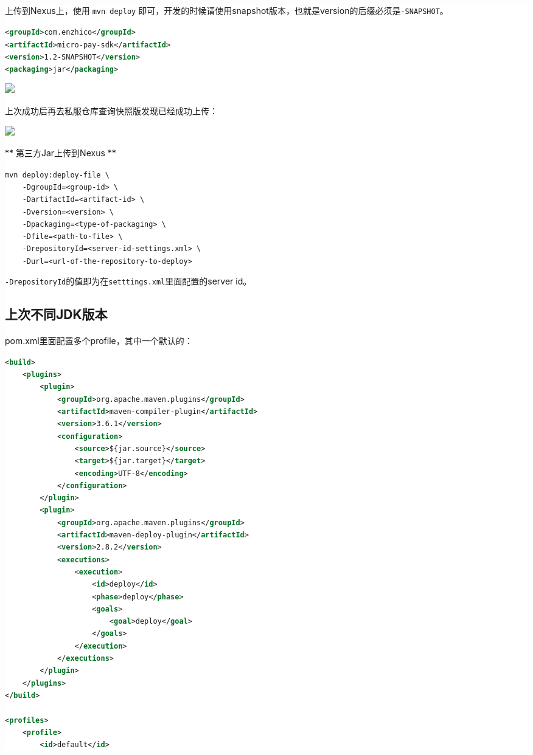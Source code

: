 上传到Nexus上，使用 `mvn deploy` 即可，开发的时候请使用snapshot版本，也就是version的后缀必须是`-SNAPSHOT`。

``` xml
<groupId>com.enzhico</groupId>
<artifactId>micro-pay-sdk</artifactId>
<version>1.2-SNAPSHOT</version>
<packaging>jar</packaging>
```

![](https://xnstatic-1253397658.file.myqcloud.com/nexus12.png)

上次成功后再去私服仓库查询快照版发现已经成功上传：

![](https://xnstatic-1253397658.file.myqcloud.com/nexus13.png)

** 第三方Jar上传到Nexus **

```
mvn deploy:deploy-file \
    -DgroupId=<group-id> \
    -DartifactId=<artifact-id> \
    -Dversion=<version> \
    -Dpackaging=<type-of-packaging> \
    -Dfile=<path-to-file> \
    -DrepositoryId=<server-id-settings.xml> \
    -Durl=<url-of-the-repository-to-deploy>
```

`-DrepositoryId`的值即为在`setttings.xml`里面配置的server id。

## 上次不同JDK版本

pom.xml里面配置多个profile，其中一个默认的：

``` xml
<build>
    <plugins>
        <plugin>
            <groupId>org.apache.maven.plugins</groupId>
            <artifactId>maven-compiler-plugin</artifactId>
            <version>3.6.1</version>
            <configuration>
                <source>${jar.source}</source>
                <target>${jar.target}</target>
                <encoding>UTF-8</encoding>
            </configuration>
        </plugin>
        <plugin>
            <groupId>org.apache.maven.plugins</groupId>
            <artifactId>maven-deploy-plugin</artifactId>
            <version>2.8.2</version>
            <executions>
                <execution>
                    <id>deploy</id>
                    <phase>deploy</phase>
                    <goals>
                        <goal>deploy</goal>
                    </goals>
                </execution>
            </executions>
        </plugin>
    </plugins>
</build>

<profiles>
    <profile>
        <id>default</id>
```